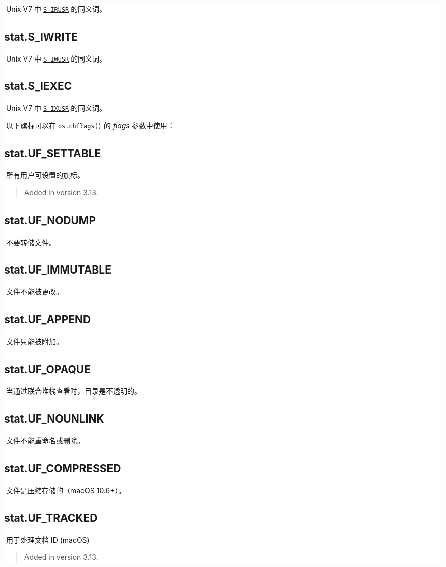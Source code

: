 ​	Unix V7 中 [`S_IRUSR`](https://docs.python.org/zh-cn/3.13/library/stat.html#stat.S_IRUSR) 的同义词。

## stat.**S_IWRITE**

​	Unix V7 中 [`S_IWUSR`](https://docs.python.org/zh-cn/3.13/library/stat.html#stat.S_IWUSR) 的同义词。

## stat.**S_IEXEC**

​	Unix V7 中 [`S_IXUSR`](https://docs.python.org/zh-cn/3.13/library/stat.html#stat.S_IXUSR) 的同义词。

​	以下旗标可以在 [`os.chflags()`](https://docs.python.org/zh-cn/3.13/library/os.html#os.chflags) 的 *flags* 参数中使用：

## stat.**UF_SETTABLE**

​	所有用户可设置的旗标。

> Added in version 3.13.
>

## stat.**UF_NODUMP**

​	不要转储文件。

## stat.**UF_IMMUTABLE**

​	文件不能被更改。

## stat.**UF_APPEND**

​	文件只能被附加。

## stat.**UF_OPAQUE**

​	当通过联合堆栈查看时，目录是不透明的。

## stat.**UF_NOUNLINK**

​	文件不能重命名或删除。

## stat.**UF_COMPRESSED**

​	文件是压缩存储的（macOS 10.6+）。

## stat.**UF_TRACKED**

​	用于处理文档 ID (macOS)

> Added in version 3.13.
>
